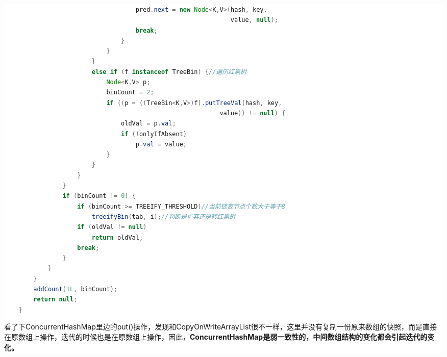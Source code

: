 ``` java
                                    pred.next = new Node<K,V>(hash, key,
                                                              value, null);
                                    break;
                                }
                            }
                        }
                        else if (f instanceof TreeBin) {//遍历红黑树
                            Node<K,V> p;
                            binCount = 2;
                            if ((p = ((TreeBin<K,V>)f).putTreeVal(hash, key,
                                                           value)) != null) {
                                oldVal = p.val;
                                if (!onlyIfAbsent)
                                    p.val = value;
                            }
                        }
                    }
                }
                if (binCount != 0) {
                    if (binCount >= TREEIFY_THRESHOLD)//当前链表节点个数大于等于8
                        treeifyBin(tab, i);//判断是扩容还是转红黑树
                    if (oldVal != null)
                        return oldVal;
                    break;
                }
            }
        }
        addCount(1L, binCount);
        return null;
    }
```
看了下ConcurrentHashMap里边的put()操作，发现和CopyOnWriteArrayList很不一样，这里并没有复制一份原来数组的快照，而是直接在原数组上操作，迭代的时候也是在原数组上操作，因此，**ConcurrentHashMap是弱一致性的，中间数组结构的变化都会引起迭代的变化。**
